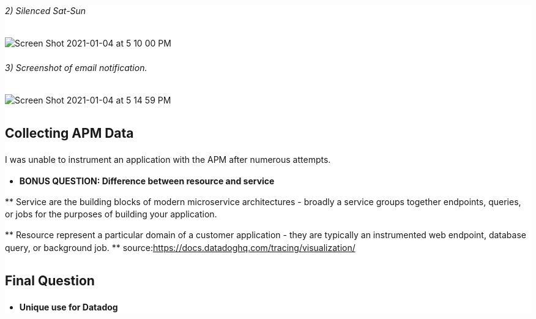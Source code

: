 ###### 2) Silenced Sat-Sun

<img width="537" alt="Screen Shot 2021-01-04 at 5 10 00 PM" src="https://user-images.githubusercontent.com/76797887/103585213-adadef00-4eb0-11eb-8029-3c415a0fff48.png">

###### 3) Screenshot of email notification.

<img width="566" alt="Screen Shot 2021-01-04 at 5 14 59 PM" src="https://user-images.githubusercontent.com/76797887/103585257-bef6fb80-4eb0-11eb-9c65-21b5f3e33a12.png">

## Collecting APM Data

I was unable to instrument an application with the APM after numerous attempts. 

* **BONUS QUESTION: Difference between resource and service** 

** Service are the building blocks of modern microservice architectures - broadly a service groups together endpoints, queries, or jobs for the purposes of building your application.

** Resource represent a particular domain of a customer application - they are typically an instrumented web endpoint, database query, or background job.
** source:https://docs.datadoghq.com/tracing/visualization/

## Final Question

* **Unique use for Datadog**
